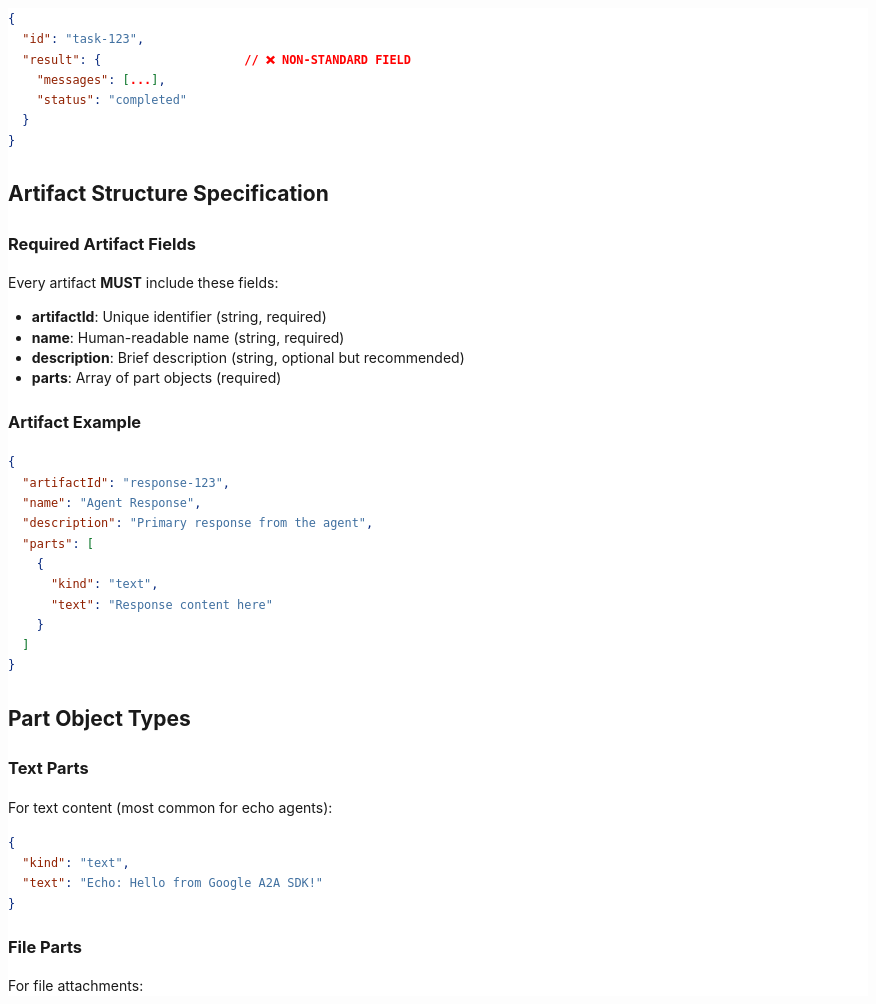 ```json
{
  "id": "task-123",
  "result": {                    // ❌ NON-STANDARD FIELD
    "messages": [...],
    "status": "completed"
  }
}
```

## Artifact Structure Specification

### Required Artifact Fields

Every artifact **MUST** include these fields:

- **artifactId**: Unique identifier (string, required)
- **name**: Human-readable name (string, required)
- **description**: Brief description (string, optional but recommended)
- **parts**: Array of part objects (required)

### Artifact Example

```json
{
  "artifactId": "response-123",
  "name": "Agent Response",
  "description": "Primary response from the agent",
  "parts": [
    {
      "kind": "text",
      "text": "Response content here"
    }
  ]
}
```

## Part Object Types

### Text Parts

For text content (most common for echo agents):

```json
{
  "kind": "text",
  "text": "Echo: Hello from Google A2A SDK!"
}
```

### File Parts

For file attachments:
